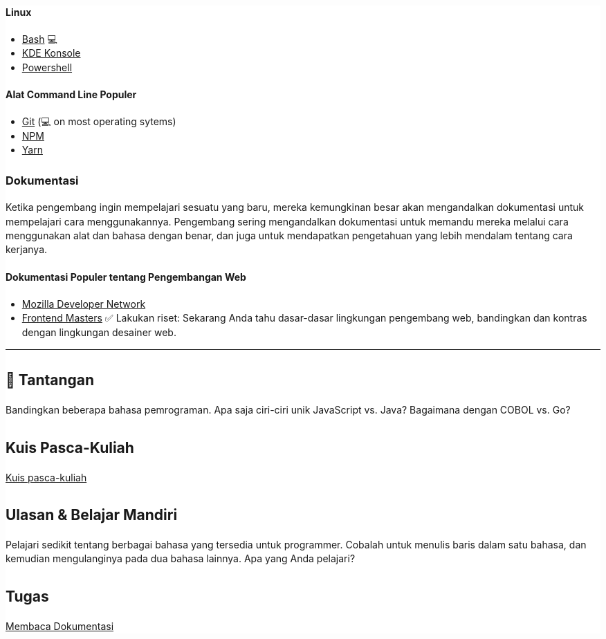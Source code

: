 #### Linux

- [Bash](https://www.gnu.org/software/bash/manual/html_node/index.html) 💻
- [KDE Konsole](https://docs.kde.org/trunk5/en/applications/konsole/index.html)
- [Powershell](https://docs.microsoft.com/powershell/scripting/install/installing-powershell-core-on-linux?view=powershell-7?WT.mc_id=academic-13441-cxa)

#### Alat Command Line Populer

- [Git](https://git-scm.com/) (💻 on most operating sytems)
- [NPM](https://www.npmjs.com/)
- [Yarn](https://classic.yarnpkg.com/en/docs/cli/)

### Dokumentasi

Ketika pengembang ingin mempelajari sesuatu yang baru, mereka kemungkinan besar akan mengandalkan dokumentasi untuk mempelajari cara menggunakannya. Pengembang sering mengandalkan dokumentasi untuk memandu mereka melalui cara menggunakan alat dan bahasa dengan benar, dan juga untuk mendapatkan pengetahuan yang lebih mendalam tentang cara kerjanya.

#### Dokumentasi Populer tentang Pengembangan Web

- [Mozilla Developer Network](https://developer.mozilla.org/docs/Web)
- [Frontend Masters](https://frontendmasters.com/learn/)
✅ Lakukan riset: Sekarang Anda tahu dasar-dasar lingkungan pengembang web, bandingkan dan kontras dengan lingkungan desainer web.

---

## 🚀 Tantangan

Bandingkan beberapa bahasa pemrograman. Apa saja ciri-ciri unik JavaScript vs. Java? Bagaimana dengan COBOL vs. Go?

## Kuis Pasca-Kuliah

[Kuis pasca-kuliah](https://ff-quizzes.netlify.app/quiz/2?loc=id)

## Ulasan & Belajar Mandiri

Pelajari sedikit tentang berbagai bahasa yang tersedia untuk programmer. Cobalah untuk menulis baris dalam satu bahasa, dan kemudian mengulanginya pada dua bahasa lainnya. Apa yang Anda pelajari?

## Tugas

[Membaca Dokumentasi](assignment.id.md)
